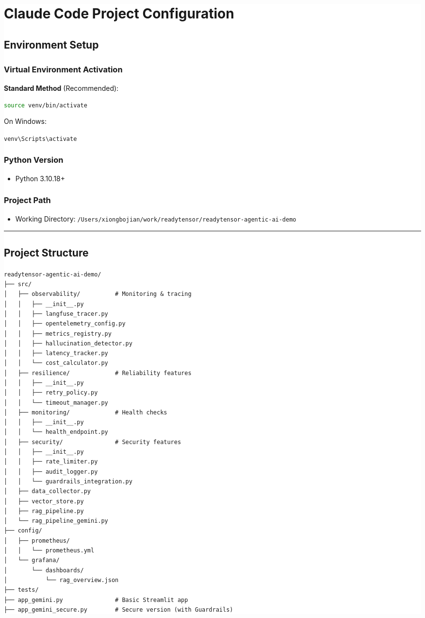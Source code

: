 # Claude Code Project Configuration

## Environment Setup

### Virtual Environment Activation

**Standard Method** (Recommended):
```bash
source venv/bin/activate
```

On Windows:
```bash
venv\Scripts\activate
```

### Python Version
- Python 3.10.18+

### Project Path
- Working Directory: `/Users/xiongbojian/work/readytensor/readytensor-agentic-ai-demo`

---

## Project Structure

```
readytensor-agentic-ai-demo/
├── src/
│   ├── observability/          # Monitoring & tracing
│   │   ├── __init__.py
│   │   ├── langfuse_tracer.py
│   │   ├── opentelemetry_config.py
│   │   ├── metrics_registry.py
│   │   ├── hallucination_detector.py
│   │   ├── latency_tracker.py
│   │   └── cost_calculator.py
│   ├── resilience/             # Reliability features
│   │   ├── __init__.py
│   │   ├── retry_policy.py
│   │   └── timeout_manager.py
│   ├── monitoring/             # Health checks
│   │   ├── __init__.py
│   │   └── health_endpoint.py
│   ├── security/               # Security features
│   │   ├── __init__.py
│   │   ├── rate_limiter.py
│   │   ├── audit_logger.py
│   │   └── guardrails_integration.py
│   ├── data_collector.py
│   ├── vector_store.py
│   ├── rag_pipeline.py
│   └── rag_pipeline_gemini.py
├── config/
│   ├── prometheus/
│   │   └── prometheus.yml
│   └── grafana/
│       └── dashboards/
│           └── rag_overview.json
├── tests/
├── app_gemini.py               # Basic Streamlit app
├── app_gemini_secure.py        # Secure version (with Guardrails)
```